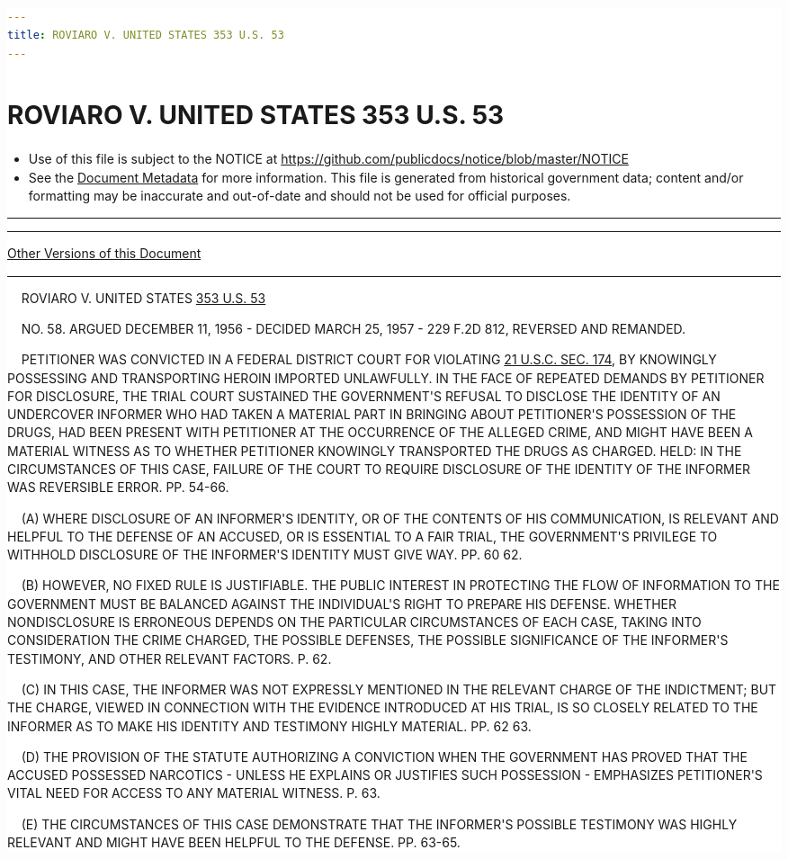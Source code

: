 ```yaml
---
title: ROVIARO V. UNITED STATES 353 U.S. 53
---
```


# ROVIARO V. UNITED STATES 353 U.S. 53

* Use of this file is subject to the NOTICE at https://github.com/publicdocs/notice/blob/master/NOTICE
* See the [Document Metadata](../../../index.md) for more information.
  This file is generated from historical government data; content and/or formatting may be inaccurate and out-of-date and should not be used for official purposes.

----------
----------

[Other Versions of this Document](https://publicdocs.github.io/go/links?ns=uslm-x&ref=%2Fus%2Fcourts%2Fscotus%2FusReporter%2F353%2F53)

----------

    ROVIARO V. UNITED STATES [353 U.S. 53][/us/courts/scotus/usReporter/353/53]

    NO. 58.  ARGUED DECEMBER 11, 1956 - DECIDED MARCH 25, 1957 - 229 F.2D 812, REVERSED AND REMANDED.

    PETITIONER WAS CONVICTED IN A FEDERAL DISTRICT COURT FOR VIOLATING [21 U.S.C. SEC. 174][/us/usc/t21/s174], BY KNOWINGLY POSSESSING AND TRANSPORTING HEROIN IMPORTED UNLAWFULLY.  IN THE FACE OF REPEATED DEMANDS BY PETITIONER FOR DISCLOSURE, THE TRIAL COURT SUSTAINED THE GOVERNMENT'S REFUSAL TO DISCLOSE THE IDENTITY OF AN UNDERCOVER INFORMER WHO HAD TAKEN A MATERIAL PART IN BRINGING ABOUT PETITIONER'S POSSESSION OF THE DRUGS, HAD BEEN PRESENT WITH PETITIONER AT THE OCCURRENCE OF THE ALLEGED CRIME, AND MIGHT HAVE BEEN A MATERIAL WITNESS AS TO WHETHER PETITIONER KNOWINGLY TRANSPORTED THE DRUGS AS CHARGED.  HELD:  IN THE CIRCUMSTANCES OF THIS CASE, FAILURE OF THE COURT TO REQUIRE DISCLOSURE OF THE IDENTITY OF THE INFORMER WAS REVERSIBLE ERROR.  PP. 54-66.

    (A)  WHERE DISCLOSURE OF AN INFORMER'S IDENTITY, OR OF THE CONTENTS OF HIS COMMUNICATION, IS RELEVANT AND HELPFUL TO THE DEFENSE OF AN ACCUSED, OR IS ESSENTIAL TO A FAIR TRIAL, THE GOVERNMENT'S PRIVILEGE TO WITHHOLD DISCLOSURE OF THE INFORMER'S IDENTITY MUST GIVE WAY.  PP. 60 62.

    (B)  HOWEVER, NO FIXED RULE IS JUSTIFIABLE.  THE PUBLIC INTEREST IN PROTECTING THE FLOW OF INFORMATION TO THE GOVERNMENT MUST BE BALANCED AGAINST THE INDIVIDUAL'S RIGHT TO PREPARE HIS DEFENSE.  WHETHER NONDISCLOSURE IS ERRONEOUS DEPENDS ON THE PARTICULAR CIRCUMSTANCES OF EACH CASE, TAKING INTO CONSIDERATION THE CRIME CHARGED, THE POSSIBLE DEFENSES, THE POSSIBLE SIGNIFICANCE OF THE INFORMER'S TESTIMONY, AND OTHER RELEVANT FACTORS.  P. 62.

    (C)  IN THIS CASE, THE INFORMER WAS NOT EXPRESSLY MENTIONED IN THE RELEVANT CHARGE OF THE INDICTMENT; BUT THE CHARGE, VIEWED IN CONNECTION WITH THE EVIDENCE INTRODUCED AT HIS TRIAL, IS SO CLOSELY RELATED TO THE INFORMER AS TO MAKE HIS IDENTITY AND TESTIMONY HIGHLY MATERIAL.  PP. 62 63.

    (D)  THE PROVISION OF THE STATUTE AUTHORIZING A CONVICTION WHEN THE GOVERNMENT HAS PROVED THAT THE ACCUSED POSSESSED NARCOTICS - UNLESS HE EXPLAINS OR JUSTIFIES SUCH POSSESSION - EMPHASIZES PETITIONER'S VITAL NEED FOR ACCESS TO ANY MATERIAL WITNESS.  P. 63.

    (E)  THE CIRCUMSTANCES OF THIS CASE DEMONSTRATE THAT THE INFORMER'S POSSIBLE TESTIMONY WAS HIGHLY RELEVANT AND MIGHT HAVE BEEN HELPFUL TO THE DEFENSE.  PP. 63-65.


[/us/courts/scotus/usReporter/353/53]: https://publicdocs.github.io/go/links?ns=uslm-x&ref=%2Fus%2Fcourts%2Fscotus%2FusReporter%2F353%2F53
[/us/usc/t21/s174]: https://publicdocs.github.io/go/links?ns=uslm&ref=%2Fus%2Fusc%2Ft21%2Fs174
[/us/usc/t26/s2554]: https://publicdocs.github.io/go/links?ns=uslm&ref=%2Fus%2Fusc%2Ft26%2Fs2554
[/us/courts/scotus/usReporter/351/936]: https://publicdocs.github.io/go/links?ns=uslm-x&ref=%2Fus%2Fcourts%2Fscotus%2FusReporter%2F351%2F936
[/us/courts/scotus/usReporter/305/251]: https://publicdocs.github.io/go/links?ns=uslm-x&ref=%2Fus%2Fcourts%2Fscotus%2FusReporter%2F305%2F251
[/us/courts/scotus/usReporter/158/532]: https://publicdocs.github.io/go/links?ns=uslm-x&ref=%2Fus%2Fcourts%2Fscotus%2FusReporter%2F158%2F532
[/us/courts/scotus/usReporter/110/311]: https://publicdocs.github.io/go/links?ns=uslm-x&ref=%2Fus%2Fcourts%2Fscotus%2FusReporter%2F110%2F311
[/us/stat/65/767]: https://publicdocs.github.io/go/links?ns=uslm&ref=%2Fus%2Fstat%2F65%2F767
[/us/usc/t21/s174]: https://publicdocs.github.io/go/links?ns=uslm&ref=%2Fus%2Fusc%2Ft21%2Fs174
[/us/courts/scotus/usReporter/328/640]: https://publicdocs.github.io/go/links?ns=uslm-x&ref=%2Fus%2Fcourts%2Fscotus%2FusReporter%2F328%2F640
[/us/courts/scotus/usReporter/320/81]: https://publicdocs.github.io/go/links?ns=uslm-x&ref=%2Fus%2Fcourts%2Fscotus%2FusReporter%2F320%2F81
[/us/courts/scotus/usReporter/250/616]: https://publicdocs.github.io/go/links?ns=uslm-x&ref=%2Fus%2Fcourts%2Fscotus%2FusReporter%2F250%2F616
[/us/courts/scotus/usReporter/142/140]: https://publicdocs.github.io/go/links?ns=uslm-x&ref=%2Fus%2Fcourts%2Fscotus%2FusReporter%2F142%2F140
[/us/courts/scotus/usReporter/158/532]: https://publicdocs.github.io/go/links?ns=uslm-x&ref=%2Fus%2Fcourts%2Fscotus%2FusReporter%2F158%2F532
[/us/courts/scotus/usReporter/110/311]: https://publicdocs.github.io/go/links?ns=uslm-x&ref=%2Fus%2Fcourts%2Fscotus%2FusReporter%2F110%2F311
[/us/courts/scotus/usReporter/305/251]: https://publicdocs.github.io/go/links?ns=uslm-x&ref=%2Fus%2Fcourts%2Fscotus%2FusReporter%2F305%2F251
[/us/courts/scotus/usReporter/276/413]: https://publicdocs.github.io/go/links?ns=uslm-x&ref=%2Fus%2Fcourts%2Fscotus%2FusReporter%2F276%2F413
[/us/stat/65/767]: https://publicdocs.github.io/go/links?ns=uslm&ref=%2Fus%2Fstat%2F65%2F767
[/us/usc/t21/s174]: https://publicdocs.github.io/go/links?ns=uslm&ref=%2Fus%2Fusc%2Ft21%2Fs174